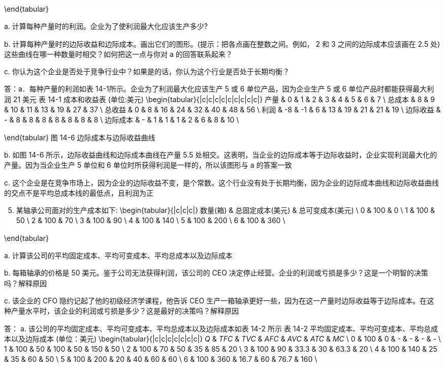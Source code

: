 \end{tabular}

a. 计算每种产量时的利润。企业为了使利润最大化应该生产多少?

b. 计算每种产量时的边际收益和边际成本。画出它们的图形。(提示：把各点画在整数之间。例如， 2 和 3 之间的边际成本应该画在 2.5 处)这些曲线在哪一种数量时相交？如何把这一点与你对 a 的回答联系起来？

c. 你认为这个企业是否处于竞争行业中？如果是的话，你认为这个行业是否处于长期均衡？

答：a．每种产量的利润如表 14-1所示。企业为了利润最大化应该生产 5 或 6 单位产品，因为企业生产 5 或 6 单位产品时都能获得最大利润 21 美元
表 14-1 成本和收益表
(单位:美元)
\begin{tabular}{|c|c|c|c|c|c|c|c|c|}
产量 & 0 & 1 & 2 & 3 & 4 & 5 & 6 & 7 \\
总成本 & 8 & 9 & 10 & 11 & 13 & 19 & 27 & 37 \\
总收益 & 0 & 8 & 16 & 24 & 32 & 40 & 48 & 56 \\
利润 & -8 & -1 & 6 & 13 & 19 & 21 & 21 & 19 \\
边际收益 & - & 8 & 8 & 8 & 8 & 8 & 8 & 8 \\
边际成本 & - & 1 & 1 & 1 & 2 & 6 & 8 & 10 \\

\end{tabular}
图 14-6 边际成本与边际收益曲线

b. 如图 14-6 所示，边际收益曲线和边际成本曲线在产量 5.5 处相交。这表明，当企业的边际成本等于边际收益时，企业实现利润最大化的产量。因为当企业生产 5 单位和 6 单位时所获得利润是一样的，所以该图形与 a 的答案一致

c. 这个企业是在竞争市场上，因为企业的边际收益不变，是个常数。这个行业没有处于长期均衡，因为企业的边际成本曲线和边际收益曲线的交点不是平均总成本线的最低点，且利润为正

5. 某轴承公司面对的生产成本如下:
\begin{tabular}{|c|c|c|}
数量(箱) & 总固定成本(美元) & 总可变成本(美元) \\
0 & 100 & 0 \\
1 & 100 & 50 \\
2 & 100 & 70 \\
3 & 100 & 90 \\
4 & 100 & 140 \\
5 & 100 & 200 \\
6 & 100 & 360 \\

\end{tabular}

a. 计算该公司的平均固定成本、平均可变成本、平均总成本以及边际成本

b. 每箱轴承的价格是 50 美元。鉴于公司无法获得利润，该公司的 CEO 决定停止经营。企业的利润或亏损是多少？这是一个明智的决策吗？解释原因

c. 该企业的 CFO 隐约记起了他的初级经济学课程，他告诉 CEO 生产一箱轴承更好一些，因为在这一产量时边际收益等于边际成本。在这种产量水平时，该企业的利润或亏损是多少？这是最好的决策吗？解释原因

答： a. 该公司的平均固定成本、平均可变成本、平均总成本以及边际成本如表 14-2 所示
表 14-2 平均固定成本、平均可变成本、平均总成本以及边际成本 (单位：美元)
\begin{tabular}{|c|c|c|c|c|c|c|}
$Q$ & $T F C$ & $T V C$ & $A F C$ & $A V C$ & $A T C$ & $M C$ \\
0 & 100 & 0 & - & - & - & - \\
1 & 100 & 50 & 100 & 50 & 150 & 50 \\
2 & 100 & 70 & 50 & 35 & 85 & 20 \\
3 & 100 & 90 & 33.3 & 30 & 63.3 & 20 \\
4 & 100 & 140 & 25 & 35 & 60 & 50 \\
5 & 100 & 200 & 20 & 40 & 60 & 60 \\
6 & 100 & 360 & 16.7 & 60 & 76.7 & 160 \\
